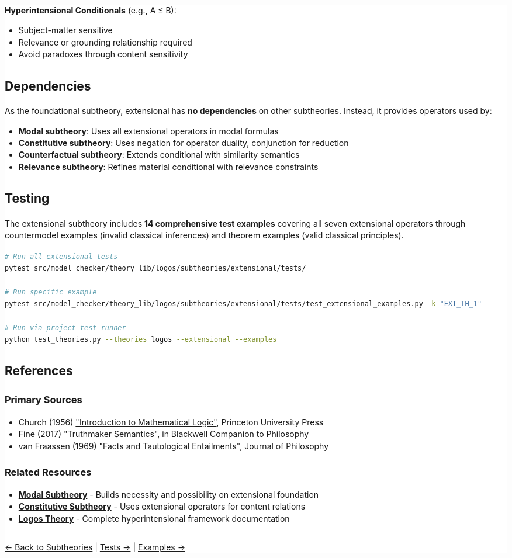 **Hyperintensional Conditionals** (e.g., A ≤ B):

- Subject-matter sensitive
- Relevance or grounding relationship required
- Avoid paradoxes through content sensitivity

## Dependencies

As the foundational subtheory, extensional has **no dependencies** on other subtheories. Instead, it provides operators used by:

- **Modal subtheory**: Uses all extensional operators in modal formulas
- **Constitutive subtheory**: Uses negation for operator duality, conjunction for reduction
- **Counterfactual subtheory**: Extends conditional with similarity semantics
- **Relevance subtheory**: Refines material conditional with relevance constraints

## Testing

The extensional subtheory includes **14 comprehensive test examples** covering all seven extensional operators through countermodel examples (invalid classical inferences) and theorem examples (valid classical principles).

```bash
# Run all extensional tests
pytest src/model_checker/theory_lib/logos/subtheories/extensional/tests/

# Run specific example
pytest src/model_checker/theory_lib/logos/subtheories/extensional/tests/test_extensional_examples.py -k "EXT_TH_1"

# Run via project test runner
python test_theories.py --theories logos --extensional --examples
```

## References

### Primary Sources

- Church (1956) ["Introduction to Mathematical Logic"](https://press.princeton.edu/books/hardcover/9780691029061/introduction-to-mathematical-logic-volume-i), Princeton University Press
- Fine (2017) ["Truthmaker Semantics"](https://link.springer.com/referenceworkentry/10.1007/978-94-007-6600-6_20-1), in Blackwell Companion to Philosophy
- van Fraassen (1969) ["Facts and Tautological Entailments"](https://www.jstor.org/stable/2024563), Journal of Philosophy

### Related Resources

- **[Modal Subtheory](../modal/)** - Builds necessity and possibility on extensional foundation
- **[Constitutive Subtheory](../constitutive/)** - Uses extensional operators for content relations
- **[Logos Theory](../../README.md)** - Complete hyperintensional framework documentation

---

[← Back to Subtheories](../README.md) | [Tests →](tests/README.md) | [Examples →](examples.py)
